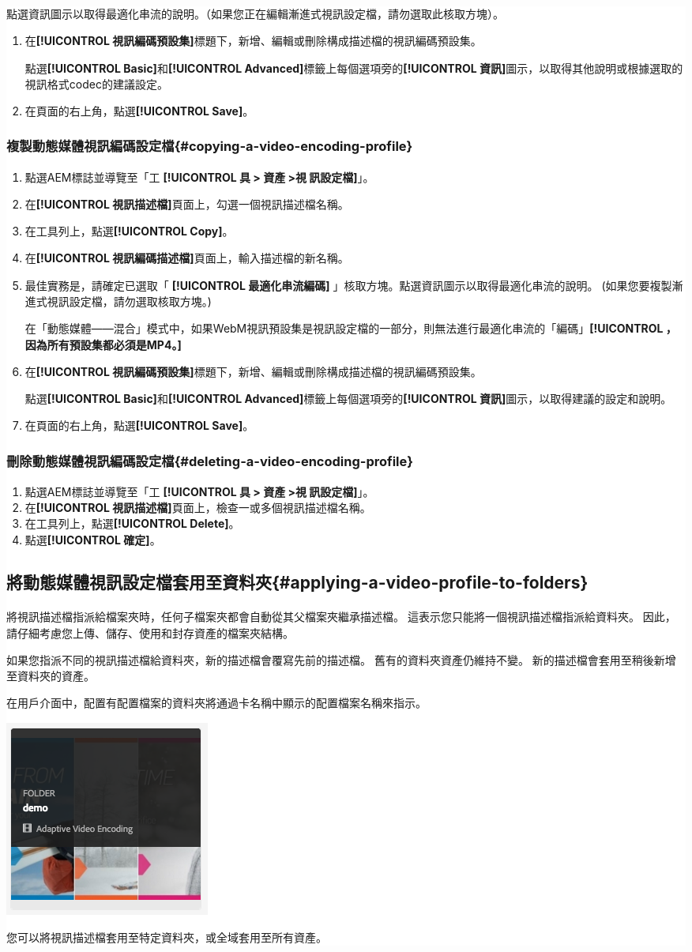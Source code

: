    點選資訊圖示以取得最適化串流的說明。（如果您正在編輯漸進式視訊設定檔，請勿選取此核取方塊）。

1. 在&#x200B;**[!UICONTROL 視訊編碼預設集]**&#x200B;標題下，新增、編輯或刪除構成描述檔的視訊編碼預設集。

   點選&#x200B;**[!UICONTROL Basic]**&#x200B;和&#x200B;**[!UICONTROL Advanced]**&#x200B;標籤上每個選項旁的&#x200B;**[!UICONTROL 資訊]**&#x200B;圖示，以取得其他說明或根據選取的視訊格式codec的建議設定。

1. 在頁面的右上角，點選&#x200B;**[!UICONTROL Save]**。

### 複製動態媒體視訊編碼設定檔{#copying-a-video-encoding-profile}

1. 點選AEM標誌並導覽至「工 **[!UICONTROL 具 > 資產 >視 訊設定檔]**」。
1. 在&#x200B;**[!UICONTROL 視訊描述檔]**&#x200B;頁面上，勾選一個視訊描述檔名稱。
1. 在工具列上，點選&#x200B;**[!UICONTROL Copy]**。
1. 在&#x200B;**[!UICONTROL 視訊編碼描述檔]**&#x200B;頁面上，輸入描述檔的新名稱。
1. 最佳實務是，請確定已選取「 **[!UICONTROL 最適化串流編碼]** 」核取方塊。點選資訊圖示以取得最適化串流的說明。 (如果您要複製漸進式視訊設定檔，請勿選取核取方塊。) 

   在「動態媒體——混合」模式中，如果WebM視訊預設集是視訊設定檔的一部分，則無法進行最適化串流的「編碼」**[!UICONTROL ，因為所有預設集都必須是MP4。]**
1. 在&#x200B;**[!UICONTROL 視訊編碼預設集]**&#x200B;標題下，新增、編輯或刪除構成描述檔的視訊編碼預設集。

   點選&#x200B;**[!UICONTROL Basic]**&#x200B;和&#x200B;**[!UICONTROL Advanced]**&#x200B;標籤上每個選項旁的&#x200B;**[!UICONTROL 資訊]**&#x200B;圖示，以取得建議的設定和說明。

1. 在頁面的右上角，點選&#x200B;**[!UICONTROL Save]**。

### 刪除動態媒體視訊編碼設定檔{#deleting-a-video-encoding-profile}

1. 點選AEM標誌並導覽至「工 **[!UICONTROL 具 > 資產 >視 訊設定檔]**」。
1. 在&#x200B;**[!UICONTROL 視訊描述檔]**&#x200B;頁面上，檢查一或多個視訊描述檔名稱。
1. 在工具列上，點選&#x200B;**[!UICONTROL Delete]**。
1. 點選&#x200B;**[!UICONTROL 確定]**。

## 將動態媒體視訊設定檔套用至資料夾{#applying-a-video-profile-to-folders}

將視訊描述檔指派給檔案夾時，任何子檔案夾都會自動從其父檔案夾繼承描述檔。 這表示您只能將一個視訊描述檔指派給資料夾。 因此，請仔細考慮您上傳、儲存、使用和封存資產的檔案夾結構。

如果您指派不同的視訊描述檔給資料夾，新的描述檔會覆寫先前的描述檔。 舊有的資料夾資產仍維持不變。 新的描述檔會套用至稍後新增至資料夾的資產。

在用戶介面中，配置有配置檔案的資料夾將通過卡名稱中顯示的配置檔案名稱來指示。

![chlimage_1-517](assets/chlimage_1-517.png)

您可以將視訊描述檔套用至特定資料夾，或全域套用至所有資產。
